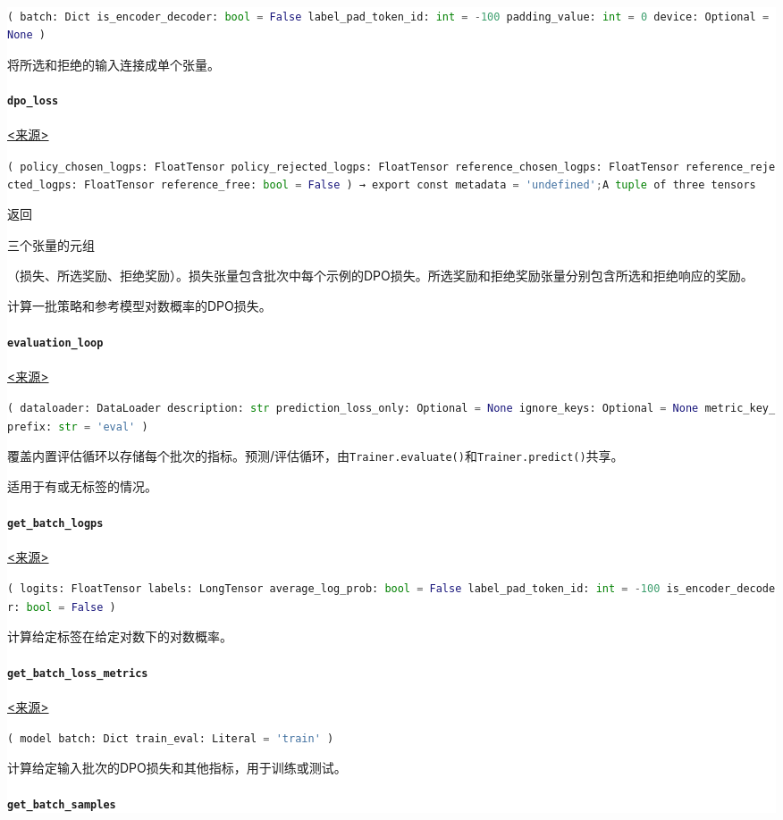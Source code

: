 ```py
( batch: Dict is_encoder_decoder: bool = False label_pad_token_id: int = -100 padding_value: int = 0 device: Optional = None )
```

将所选和拒绝的输入连接成单个张量。

#### `dpo_loss`

[<来源>](https://github.com/huggingface/trl/blob/v0.7.10/trl/trainer/dpo_trainer.py#L817)

```py
( policy_chosen_logps: FloatTensor policy_rejected_logps: FloatTensor reference_chosen_logps: FloatTensor reference_rejected_logps: FloatTensor reference_free: bool = False ) → export const metadata = 'undefined';A tuple of three tensors
```

返回

三个张量的元组

（损失、所选奖励、拒绝奖励）。损失张量包含批次中每个示例的DPO损失。所选奖励和拒绝奖励张量分别包含所选和拒绝响应的奖励。

计算一批策略和参考模型对数概率的DPO损失。

#### `evaluation_loop`

[<来源>](https://github.com/huggingface/trl/blob/v0.7.10/trl/trainer/dpo_trainer.py#L1154)

```py
( dataloader: DataLoader description: str prediction_loss_only: Optional = None ignore_keys: Optional = None metric_key_prefix: str = 'eval' )
```

覆盖内置评估循环以存储每个批次的指标。预测/评估循环，由`Trainer.evaluate()`和`Trainer.predict()`共享。

适用于有或无标签的情况。

#### `get_batch_logps`

[<来源>](https://github.com/huggingface/trl/blob/v0.7.10/trl/trainer/dpo_trainer.py#L898)

```py
( logits: FloatTensor labels: LongTensor average_log_prob: bool = False label_pad_token_id: int = -100 is_encoder_decoder: bool = False )
```

计算给定标签在给定对数下的对数概率。

#### `get_batch_loss_metrics`

[<来源>](https://github.com/huggingface/trl/blob/v0.7.10/trl/trainer/dpo_trainer.py#L982)

```py
( model batch: Dict train_eval: Literal = 'train' )
```

计算给定输入批次的DPO损失和其他指标，用于训练或测试。

#### `get_batch_samples`
